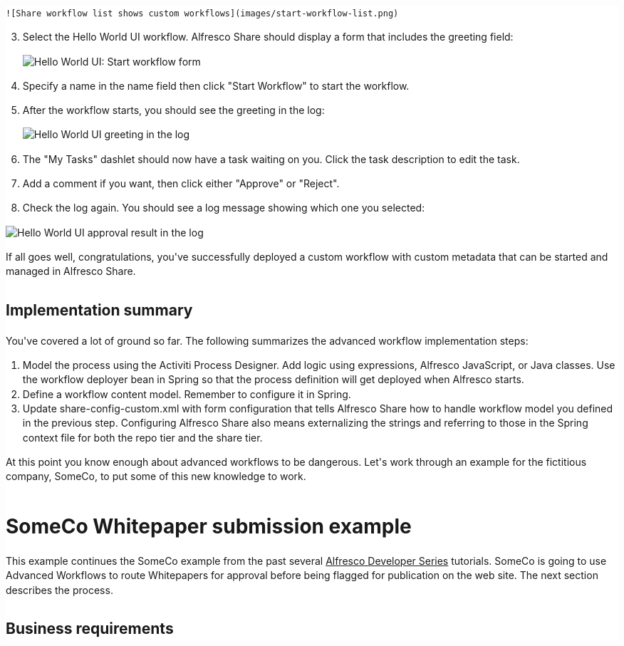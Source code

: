     ![Share workflow list shows custom workflows](images/start-workflow-list.png)

3. Select the Hello World UI workflow. Alfresco Share should display a form that
includes the greeting field:

    ![Hello World UI: Start workflow form](images/start-workflow-form.png)

4. Specify a name in the name field then click "Start Workflow" to start the
workflow.
5. After the workflow starts, you should see the greeting in the log:

    ![Hello World UI greeting in the log](images/greeting-in-the-log.png)

6. The "My Tasks" dashlet should now have a task waiting on you. Click the task
description to edit the task.
7. Add a comment if you want, then click either "Approve" or "Reject".
8. Check the log again. You should see a log message showing which one you
selected:

![Hello World UI approval result in the log](images/approval-result-in-log.png)

If all goes well, congratulations, you've successfully deployed a custom
workflow with custom metadata that can be started and managed in Alfresco Share.

Implementation summary
----------------------

You've covered a lot of ground so far. The following summarizes the advanced
workflow implementation steps:

1. Model the process using the Activiti Process Designer. Add logic using
expressions, Alfresco JavaScript, or Java classes. Use the workflow deployer
bean in Spring so that the process definition will get deployed when Alfresco
starts.
2. Define a workflow content model. Remember to configure it in Spring.
3. Update share-config-custom.xml with form configuration that tells Alfresco
Share how to handle workflow model you defined in the previous step. Configuring
Alfresco Share also means externalizing the strings and referring to those in
the Spring context file for both the repo tier and the share tier.

At this point you know enough about advanced workflows to be dangerous. Let's
work through an example for the fictitious company, SomeCo, to put some of this
new knowledge to work.

SomeCo Whitepaper submission example
====================================

This example continues the SomeCo example from the past several [Alfresco Developer Series](https://ecmarchitect.com/alfresco-developer-series)
tutorials. SomeCo is going to use Advanced Workflows to route Whitepapers for
approval before being flagged for publication on the web site. The next section
describes the process.

Business requirements
---------------------
